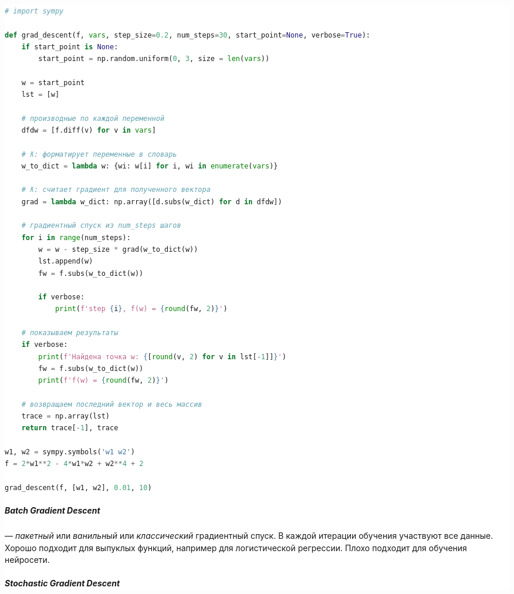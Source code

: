 ```python
# import sympy

def grad_descent(f, vars, step_size=0.2, num_steps=30, start_point=None, verbose=True):
    if start_point is None:
        start_point = np.random.uniform(0, 3, size = len(vars))

    w = start_point
    lst = [w]

    # производные по каждой переменной
    dfdw = [f.diff(v) for v in vars]

    # ƛ: форматирует переменные в словарь
    w_to_dict = lambda w: {wi: w[i] for i, wi in enumerate(vars)}

    # ƛ: считает градиент для полученного вектора
    grad = lambda w_dict: np.array([d.subs(w_dict) for d in dfdw])

    # градиентный спуск из num_steps шагов
    for i in range(num_steps):
        w = w - step_size * grad(w_to_dict(w))
        lst.append(w)
        fw = f.subs(w_to_dict(w))

        if verbose:
            print(f'step {i}, f(w) = {round(fw, 2)}')

    # показываем результаты
    if verbose:
        print(f'Найдена точка w: {[round(v, 2) for v in lst[-1]]}')
        fw = f.subs(w_to_dict(w))
        print(f'f(w) = {round(fw, 2)}')

    # возвращаем последний вектор и весь массив
    trace = np.array(lst)
    return trace[-1], trace

w1, w2 = sympy.symbols('w1 w2')
f = 2*w1**2 - 4*w1*w2 + w2**4 + 2

grad_descent(f, [w1, w2], 0.01, 10)

```

##### Batch Gradient Descent

— *пакетный* или *ванильный* или *классический* градиентный спуск. В каждой итерации обучения участвуют все данные. Хорошо подходит для выпуклых функций, например для логистической регрессии. Плохо подходит для обучения нейросети.

##### Stochastic Gradient Descent
